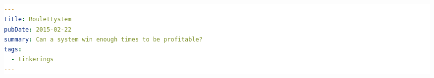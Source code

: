 ```yaml
---
title: Roulettystem
pubDate: 2015-02-22
summary: Can a system win enough times to be profitable?
tags:
  - tinkerings
---
```


<style>